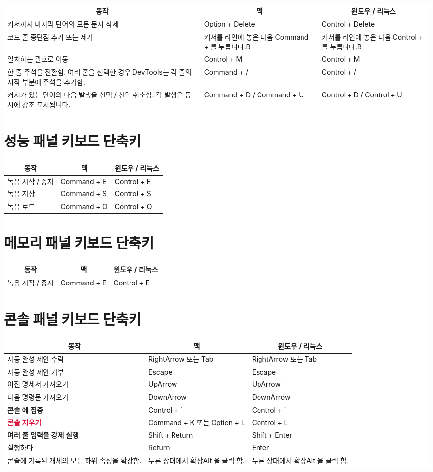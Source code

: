동작 | 맥 | 윈도우 / 리눅스
-- | -- | --
커서까지 마지막 단어의 모든 문자 삭제 | Option + Delete | Control + Delete
코드 줄 중단점 추가  또는 제거 | 커서를 라인에 놓은 다음 Command + 를 누릅니다.B | 커서를 라인에 놓은 다음 Control + 를 누릅니다.B
일치하는 괄호로 이동 | Control + M | Control + M
한 줄 주석을 전환함. 여러 줄을 선택한 경우 DevTools는 각 줄의 시작 부분에 주석을 추가함. | Command +  / | Control +  / 
커서가 있는 단어의 다음 발생을 선택 / 선택 취소함. 각 발생은 동시에 강조 표시됩니다. | Command + D / Command + U | Control + D / Control + U

# 성능 패널 키보드 단축키

동작 | 맥 | 윈도우 / 리눅스
-- | -- | --
녹음 시작 / 중지 | Command + E | Control + E
녹음 저장 | Command + S | Control + S
녹음 로드 | Command + O | Control + O

# 메모리 패널 키보드 단축키

동작 | 맥 | 윈도우 / 리눅스
-- | -- | --
녹음 시작 / 중지 | Command + E | Control + E

# 콘솔 패널 키보드 단축키

동작 | 맥 | 윈도우 / 리눅스
-- | -- | --
자동 완성 제안 수락 | RightArrow 또는 Tab | RightArrow 또는 Tab
자동 완성 제안 거부 | Escape | Escape
이전 명세서 가져오기 | UpArrow | UpArrow
다음 명령문 가져오기 | DownArrow | DownArrow
**콘솔 에 집중** | Control + \` | Control + \`
<strong style="color:crimson; font-weight:600;">콘솔 지우기</strong> | Command + K 또는 Option + L | Control + L
**여러 줄 입력을 강제 실행** | Shift + Return | Shift + Enter
실행하다 | Return | Enter
콘솔에 기록된 개체의 모든 하위 속성을 확장함. | 누른 상태에서 확장Alt 을 클릭 함. | 누른 상태에서 확장Alt 을 클릭 함.